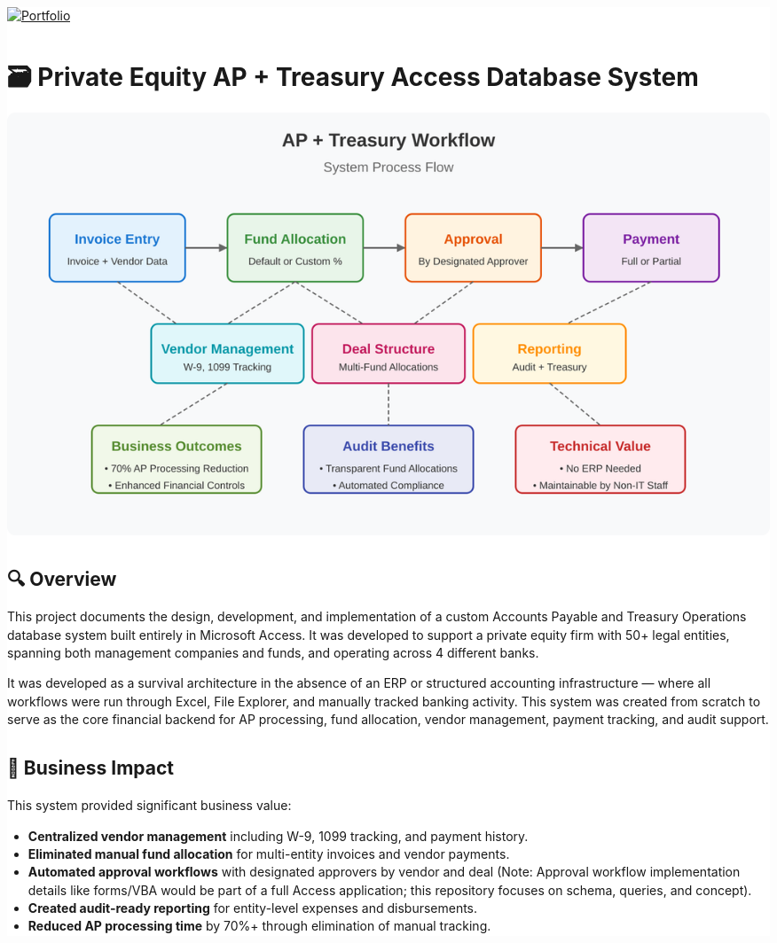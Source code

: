 [![Portfolio](https://img.shields.io/badge/Portfolio-Project-blue.svg)](https://github.com/Filiusd3i) 
# 🗃️ Private Equity AP + Treasury Access Database System

![Entity Relationship Diagram](./images/workflow-diagram.svg)


## 🔍 Overview
This project documents the design, development, and implementation of a custom Accounts Payable and Treasury Operations database system built entirely in Microsoft Access. It was developed to support a private equity firm with 50+ legal entities, spanning both management companies and funds, and operating across 4 different banks.

It was developed as a survival architecture in the absence of an ERP or structured accounting infrastructure — where all workflows were run through Excel, File Explorer, and manually tracked banking activity. This system was created from scratch to serve as the core financial backend for AP processing, fund allocation, vendor management, payment tracking, and audit support.

## 💼 Business Impact
This system provided significant business value:
- **Centralized vendor management** including W-9, 1099 tracking, and payment history.
- **Eliminated manual fund allocation** for multi-entity invoices and vendor payments.
- **Automated approval workflows** with designated approvers by vendor and deal (Note: Approval workflow implementation details like forms/VBA would be part of a full Access application; this repository focuses on schema, queries, and concept).
- **Created audit-ready reporting** for entity-level expenses and disbursements.
- **Reduced AP processing time** by 70%+ through elimination of manual tracking.
